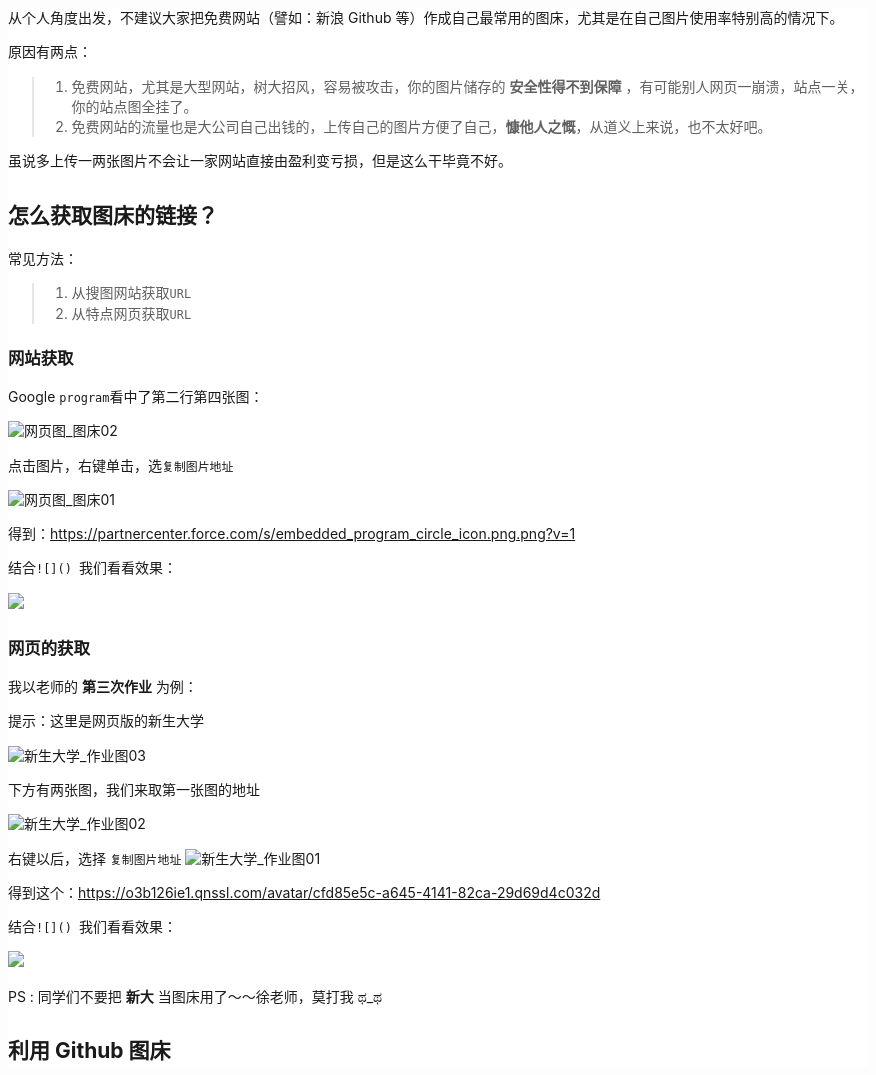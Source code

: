从个人角度出发，不建议大家把免费网站（譬如：新浪 Github 等）作成自己最常用的图床，尤其是在自己图片使用率特别高的情况下。

原因有两点：

> 1. 免费网站，尤其是大型网站，树大招风，容易被攻击，你的图片储存的 **安全性得不到保障** ，有可能别人网页一崩溃，站点一关，你的站点图全挂了。
> 2. 免费网站的流量也是大公司自己出钱的，上传自己的图片方便了自己，**慷他人之慨**，从道义上来说，也不太好吧。

虽说多上传一两张图片不会让一家网站直接由盈利变亏损，但是这么干毕竟不好。

## 怎么获取图床的链接？
常见方法：
> 1. 从搜图网站获取`URL`
> 2. 从特点网页获取`URL`

### 网站获取

Google `program`看中了第二行第四张图：

![网页图_图床02](http://ovdtbcicu.bkt.clouddn.com/网页图_图床02.png)


点击图片，右键单击，选`复制图片地址`

![网页图_图床01](http://ovdtbcicu.bkt.clouddn.com/网页图_图床01.png)

得到：https://partnercenter.force.com/s/embedded_program_circle_icon.png.png?v=1

结合`![]() `我们看看效果：

![](https://partnercenter.force.com/s/embedded_program_circle_icon.png.png?v=1)


### 网页的获取

我以老师的 **第三次作业** 为例：

提示：这里是网页版的新生大学

![新生大学_作业图03](http://ovdtbcicu.bkt.clouddn.com/新生大学_作业图03.png)

下方有两张图，我们来取第一张图的地址

![新生大学_作业图02](http://ovdtbcicu.bkt.clouddn.com/新生大学_作业图02.png)

右键以后，选择 `复制图片地址`
![新生大学_作业图01](http://ovdtbcicu.bkt.clouddn.com/新生大学_作业图01.png)


得到这个：https://o3b126ie1.qnssl.com/avatar/cfd85e5c-a645-4141-82ca-29d69d4c032d

结合`![]() `我们看看效果：

![](https://o3b126ie1.qnssl.com/avatar/cfd85e5c-a645-4141-82ca-29d69d4c032d)

PS : 同学们不要把 **新大** 当图床用了～～徐老师，莫打我 ಥ_ಥ

## 利用 Github 图床
